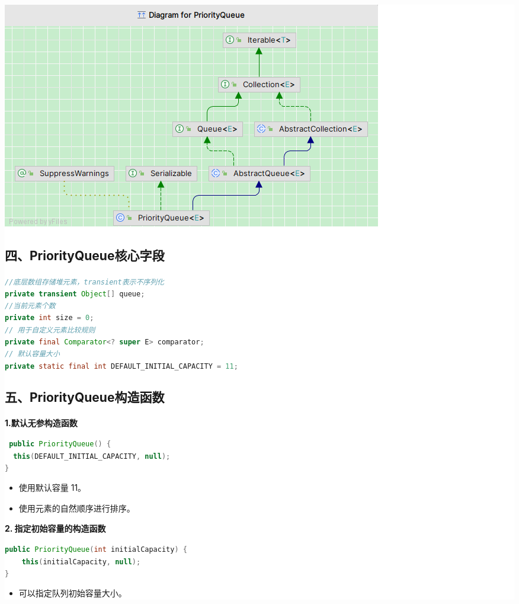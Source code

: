 ![img_2.png](..%2Fimg%2Fimg_2.png)

## 四、PriorityQueue核心字段

```java
//底层数组存储堆元素，transient表示不序列化
private transient Object[] queue;
//当前元素个数
private int size = 0;
// 用于自定义元素比较规则
private final Comparator<? super E> comparator;
// 默认容量大小
private static final int DEFAULT_INITIAL_CAPACITY = 11;
```
## 五、PriorityQueue构造函数
**1.默认无参构造函数**
```java
 public PriorityQueue() {
  this(DEFAULT_INITIAL_CAPACITY, null);
}
```
- 使用默认容量 11。

- 使用元素的自然顺序进行排序。

**2. 指定初始容量的构造函数**
```java
public PriorityQueue(int initialCapacity) {
    this(initialCapacity, null);
}
```
- 可以指定队列初始容量大小。
